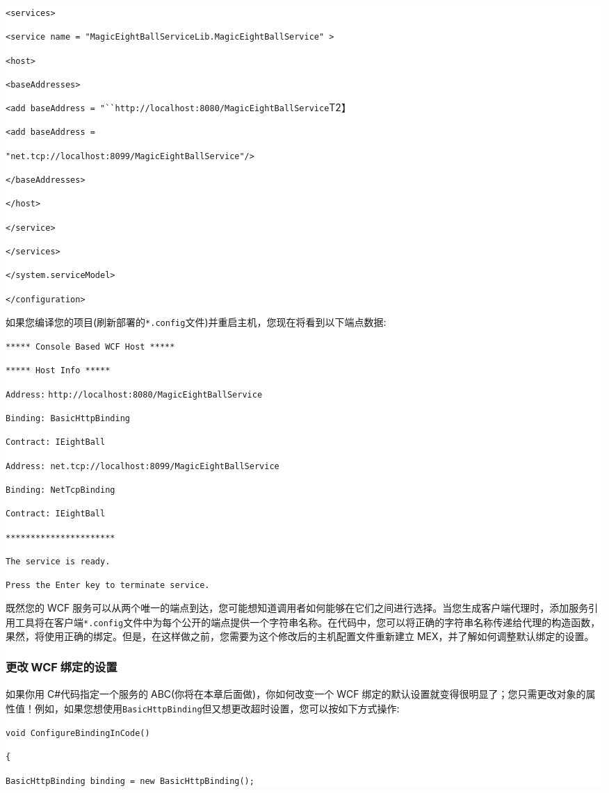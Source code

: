 `<services>`

`<service name = "MagicEightBallServiceLib.MagicEightBallService" >`

`<host>`

`<baseAddresses>`

`<add baseAddress = "``http://localhost:8080/MagicEightBallService`T2】

`<add baseAddress =`

`"net.tcp://localhost:8099/MagicEightBallService"/>`

`</baseAddresses>`

`</host>`

`</service>`

`</services>`

`</system.serviceModel>`

`</configuration>`

如果您编译您的项目(刷新部署的`*.config`文件)并重启主机，您现在将看到以下端点数据:

`***** Console Based WCF Host *****`

`***** Host Info *****`

`Address:` `http://localhost:8080/MagicEightBallService`

`Binding: BasicHttpBinding`

`Contract: IEightBall`

`Address: net.tcp://localhost:8099/MagicEightBallService`

`Binding: NetTcpBinding`

`Contract: IEightBall`

`**********************`

`The service is ready.`

`Press the Enter key to terminate service.`

既然您的 WCF 服务可以从两个唯一的端点到达，您可能想知道调用者如何能够在它们之间进行选择。当您生成客户端代理时，添加服务引用工具将在客户端`*.config`文件中为每个公开的端点提供一个字符串名称。在代码中，您可以将正确的字符串名称传递给代理的构造函数，果然，将使用正确的绑定。但是，在这样做之前，您需要为这个修改后的主机配置文件重新建立 MEX，并了解如何调整默认绑定的设置。

### 更改 WCF 绑定的设置

如果你用 C#代码指定一个服务的 ABC(你将在本章后面做)，你如何改变一个 WCF 绑定的默认设置就变得很明显了；您只需更改对象的属性值！例如，如果您想使用`BasicHttpBinding`但又想更改超时设置，您可以按如下方式操作:

`void ConfigureBindingInCode()`

`{`

`BasicHttpBinding binding = new BasicHttpBinding();`

